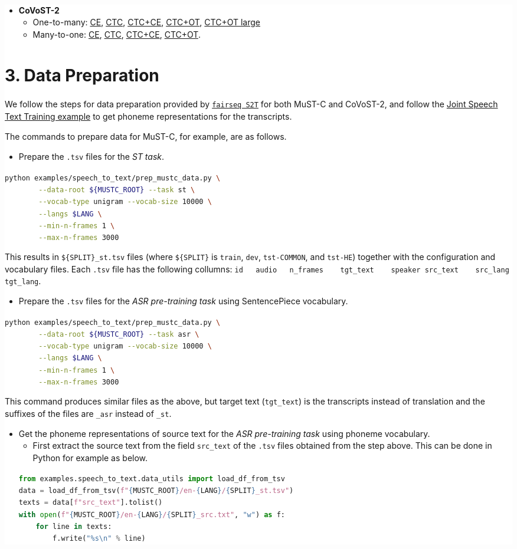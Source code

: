 - **CoVoST-2**
    * One-to-many: [CE](https://zenodo.org/record/7646534/files/covost_en2xx_st_init_ce_with_mt.pt?download=1), [CTC](https://zenodo.org/record/7646534/files/covost_en2xx_st_init_ctc_with_mt.pt?download=1), [CTC+CE](https://zenodo.org/record/7646534/files/covost_en2xx_st_init_ctc_ce0.1_with_mt.pt?download=1), [CTC+OT](https://zenodo.org/record/7646534/files/covost_en2xx_st_init_ctc_ot0.1_with_mt.pt?download=1), [CTC+OT large](https://zenodo.org/record/7646534/files/covost_en2xx_st_init_ctc_ot0.1_archl_with_mt.pt?download=1)
    * Many-to-one: [CE](https://zenodo.org/record/7646534/files/covost_xx2en_st_init_ce_with_mt.pt?download=1), [CTC](https://zenodo.org/record/7646534/files/covost_xx2en_st_init_ctc_with_mt.pt?download=1), [CTC+CE](https://zenodo.org/record/7646534/files/covost_xx2en_st_init_ctc_ce0.1_with_mt.pt?download=1), [CTC+OT](https://zenodo.org/record/7646534/files/covost_xx2en_st_init_ctc_ot0.1_with_mt.pt?download=1).

# 3. Data Preparation
We follow the steps for data preparation provided by [`fairseq S2T`](https://github.com/pytorch/fairseq/tree/master/examples/speech_to_text) for both MuST-C and CoVoST-2, and follow the [Joint Speech Text Training example](https://github.com/facebookresearch/fairseq/blob/main/examples/speech_text_joint_to_text/docs/ende-mustc.md) to get phoneme representations for the transcripts. 

The commands to prepare data for MuST-C, for example, are as follows.

* Prepare the `.tsv` files for the *ST task*. 
```bash
python examples/speech_to_text/prep_mustc_data.py \
        --data-root ${MUSTC_ROOT} --task st \
        --vocab-type unigram --vocab-size 10000 \
        --langs $LANG \
        --min-n-frames 1 \
        --max-n-frames 3000
```
This results in `${SPLIT}_st.tsv` files (where `${SPLIT}` is `train`, `dev`, `tst-COMMON`, and `tst-HE`) together with the configuration and vocabulary files. Each `.tsv` file has the following collumns: `id   audio   n_frames    tgt_text    speaker src_text    src_lang    tgt_lang`.

* Prepare the `.tsv` files for the *ASR pre-training task* using SentencePiece vocabulary.
```bash
python examples/speech_to_text/prep_mustc_data.py \
        --data-root ${MUSTC_ROOT} --task asr \
        --vocab-type unigram --vocab-size 10000 \
        --langs $LANG \
        --min-n-frames 1 \
        --max-n-frames 3000
```
This command produces similar files as the above, but target text (`tgt_text`) is the transcripts instead of translation and the suffixes of the files are `_asr` instead of `_st`. 

* Get the phoneme representations of source text for the *ASR pre-training task* using phoneme vocabulary. 
    - First extract the source text from the field `src_text` of the `.tsv` files obtained from the step above. This can be done in Python for example as below.
    ```python
    from examples.speech_to_text.data_utils import load_df_from_tsv
    data = load_df_from_tsv(f"{MUSTC_ROOT}/en-{LANG}/{SPLIT}_st.tsv")
    texts = data[f"src_text"].tolist()
    with open(f"{MUSTC_ROOT}/en-{LANG}/{SPLIT}_src.txt", "w") as f:
        for line in texts:
            f.write("%s\n" % line)
    ```
